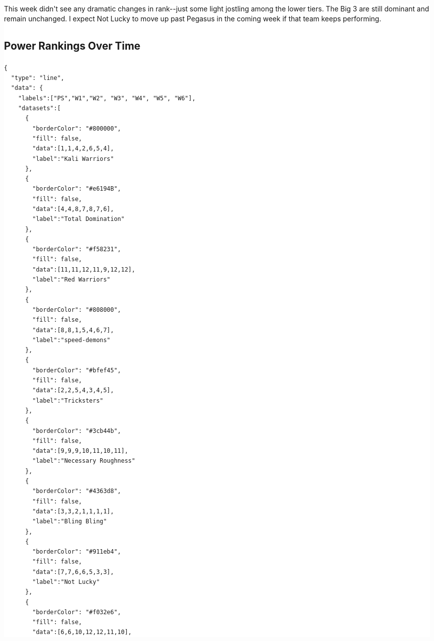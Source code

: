 This week didn't see any dramatic changes in rank--just some light jostling among the lower tiers. The Big 3 are still dominant and remain unchanged. I expect Not Lucky to move up past Pegasus in the coming week if that team keeps performing.

## Power Rankings Over Time

```chart
{
  "type": "line",
  "data": {
    "labels":["PS","W1","W2", "W3", "W4", "W5", "W6"],
    "datasets":[
      {
        "borderColor": "#800000",
        "fill": false,
        "data":[1,1,4,2,6,5,4],
        "label":"Kali Warriors"
      },
      {
        "borderColor": "#e6194B",
        "fill": false,
        "data":[4,4,8,7,8,7,6],
        "label":"Total Domination"
      },
      {
        "borderColor": "#f58231",
        "fill": false,
        "data":[11,11,12,11,9,12,12],
        "label":"Red Warriors"
      },
      {
        "borderColor": "#808000",
        "fill": false,
        "data":[8,8,1,5,4,6,7],
        "label":"speed-demons"
      },
      {
        "borderColor": "#bfef45",
        "fill": false,
        "data":[2,2,5,4,3,4,5],
        "label":"Tricksters"
      },
      {
        "borderColor": "#3cb44b",
        "fill": false,
        "data":[9,9,9,10,11,10,11],
        "label":"Necessary Roughness"
      },
      {
        "borderColor": "#4363d8",
        "fill": false,
        "data":[3,3,2,1,1,1,1],
        "label":"Bling Bling"
      },
      {
        "borderColor": "#911eb4",
        "fill": false,
        "data":[7,7,6,6,5,3,3],
        "label":"Not Lucky"
      },
      {
        "borderColor": "#f032e6",
        "fill": false,
        "data":[6,6,10,12,12,11,10],
```